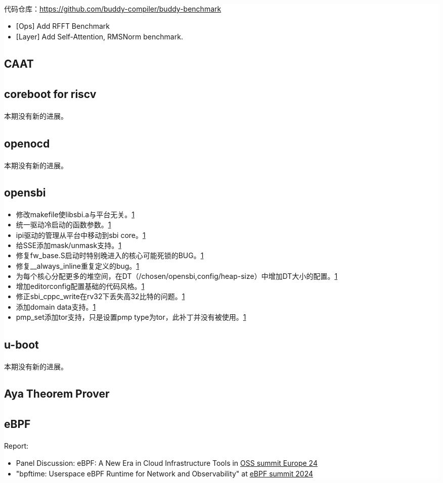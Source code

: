 代码仓库：https://github.com/buddy-compiler/buddy-benchmark

- [Ops] Add RFFT Benchmark
- [Layer] Add Self-Attention, RMSNorm benchmark.

## CAAT

## coreboot for riscv

本期没有新的进展。

## openocd

本期没有新的进展。

## opensbi

- 修改makefile使libsbi.a与平台无关。[1](https://lists.infradead.org/pipermail/opensbi/2024-September/007335.html)
- 统一驱动冷启动的函数参数。[1](https://lists.infradead.org/pipermail/opensbi/2024-September/007340.html)
- ipi驱动的管理从平台中移动到sbi core。[1](https://lists.infradead.org/pipermail/opensbi/2024-September/007336.html)
- 给SSE添加mask/unmask支持。[1](https://lists.infradead.org/pipermail/opensbi/2024-September/007442.html)
- 修复fw_base.S启动时特别晚进入的核心可能死锁的BUG。[1](https://lists.infradead.org/pipermail/opensbi/2024-September/007375.html)
- 修复__always_inline重复定义的bug。[1](https://lists.infradead.org/pipermail/opensbi/2024-September/007399.html)
- 为每个核心分配更多的堆空间，在DT（/chosen/opensbi,config/heap-size）中增加DT大小的配置。[1](https://lists.infradead.org/pipermail/opensbi/2024-September/007430.html)
- 增加editorconfig配置基础的代码风格。[1](https://lists.infradead.org/pipermail/opensbi/2024-September/007408.html)
- 修正sbi\_cppc\_write在rv32下丢失高32比特的问题。[1](https://lists.infradead.org/pipermail/opensbi/2024-September/007440.html)
- 添加domain data支持。[1](https://lists.infradead.org/pipermail/opensbi/2024-September/007444.html)
- pmp_set添加tor支持，只是设置pmp type为tor，此补丁并没有被使用。[1](https://lists.infradead.org/pipermail/opensbi/2024-September/007474.html)

## u-boot

本期没有新的进展。

## Aya Theorem Prover

## eBPF

Report:

- Panel Discussion: eBPF: A New Era in Cloud Infrastructure Tools in [OSS summit Europe 24](https://sched.co/1ej2B@sched)
- "bpftime: Userspace eBPF Runtime for Network and Observability" at [eBPF summit 2024](https://ebpf.io/summit-2024-schedule/)
